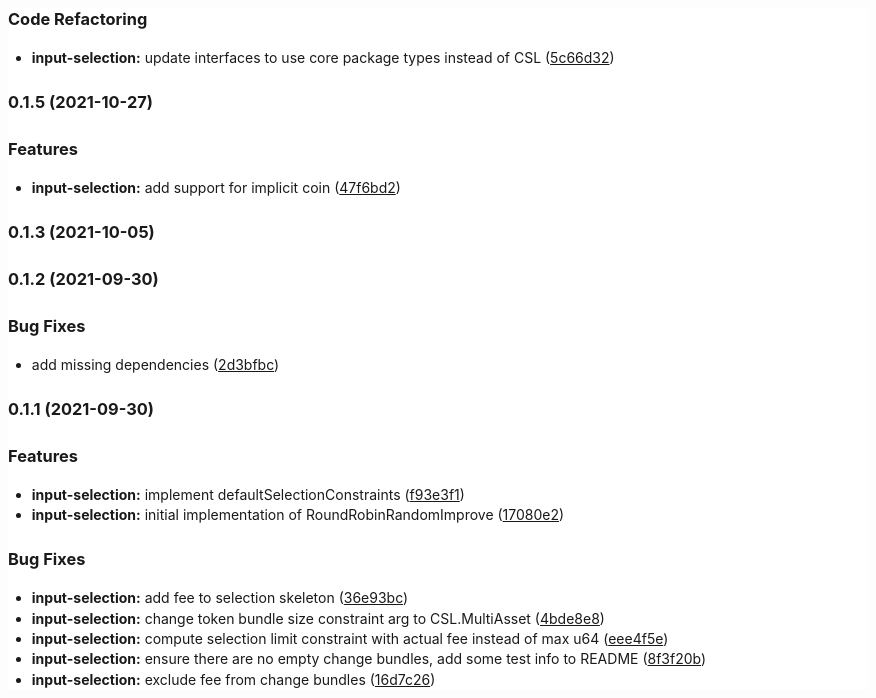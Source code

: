 ### Code Refactoring

- **input-selection:** update interfaces to use core package types instead of CSL ([5c66d32](https://github.com/input-output-hk/cardano-js-sdk/commit/5c66d32fdc58100a2b0807a0470342d54a3989ed))

### 0.1.5 (2021-10-27)

### Features

- **input-selection:** add support for implicit coin ([47f6bd2](https://github.com/input-output-hk/cardano-js-sdk/commit/47f6bd2ee714ff9b6b9d8d311f2b3526f88a1a2b))

### 0.1.3 (2021-10-05)

### 0.1.2 (2021-09-30)

### Bug Fixes

- add missing dependencies ([2d3bfbc](https://github.com/input-output-hk/cardano-js-sdk/commit/2d3bfbc3f8d5fdce3be64835c57304b540e05811))

### 0.1.1 (2021-09-30)

### Features

- **input-selection:** implement defaultSelectionConstraints ([f93e3f1](https://github.com/input-output-hk/cardano-js-sdk/commit/f93e3f1fd860a477f81975ad415d38c3c93c65d9))
- **input-selection:** initial implementation of RoundRobinRandomImprove ([17080e2](https://github.com/input-output-hk/cardano-js-sdk/commit/17080e2ee37ed5b3f51affef8dc834ae3943219f))

### Bug Fixes

- **input-selection:** add fee to selection skeleton ([36e93bc](https://github.com/input-output-hk/cardano-js-sdk/commit/36e93bccb8f5426022631f409b85aa2fe4ea7470))
- **input-selection:** change token bundle size constraint arg to CSL.MultiAsset ([4bde8e8](https://github.com/input-output-hk/cardano-js-sdk/commit/4bde8e8fde11908d4295f3f53918faed255f1ba0))
- **input-selection:** compute selection limit constraint with actual fee instead of max u64 ([eee4f5e](https://github.com/input-output-hk/cardano-js-sdk/commit/eee4f5e035a20fb61b151d294213978fd8f39302))
- **input-selection:** ensure there are no empty change bundles, add some test info to README ([8f3f20b](https://github.com/input-output-hk/cardano-js-sdk/commit/8f3f20ba8de812895844fad0d09eb63104114a83))
- **input-selection:** exclude fee from change bundles ([16d7c26](https://github.com/input-output-hk/cardano-js-sdk/commit/16d7c267df0b9f70d1e2ba1afd03e531282686fd))
